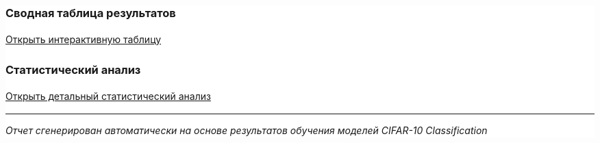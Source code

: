 ### Сводная таблица результатов

[Открыть интерактивную таблицу](results/final_analysis/summary_table.html)

### Статистический анализ

[Открыть детальный статистический анализ](results/final_analysis/statistical_analysis.txt)

---

_Отчет сгенерирован автоматически на основе результатов обучения моделей CIFAR-10 Classification_
